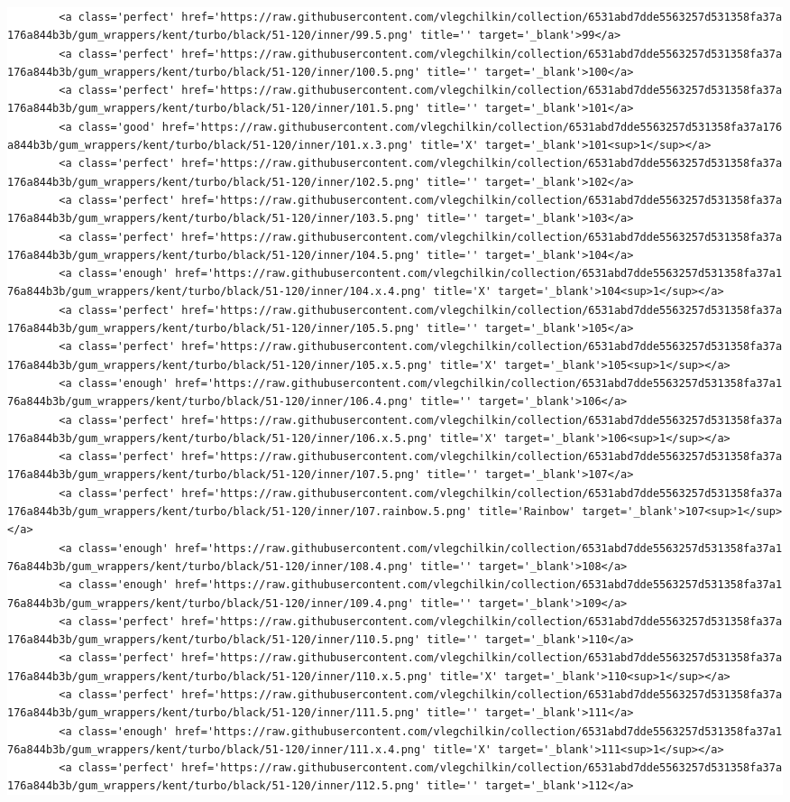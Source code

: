             <a class='perfect' href='https://raw.githubusercontent.com/vlegchilkin/collection/6531abd7dde5563257d531358fa37a176a844b3b/gum_wrappers/kent/turbo/black/51-120/inner/99.5.png' title='' target='_blank'>99</a>
            <a class='perfect' href='https://raw.githubusercontent.com/vlegchilkin/collection/6531abd7dde5563257d531358fa37a176a844b3b/gum_wrappers/kent/turbo/black/51-120/inner/100.5.png' title='' target='_blank'>100</a>
            <a class='perfect' href='https://raw.githubusercontent.com/vlegchilkin/collection/6531abd7dde5563257d531358fa37a176a844b3b/gum_wrappers/kent/turbo/black/51-120/inner/101.5.png' title='' target='_blank'>101</a>
            <a class='good' href='https://raw.githubusercontent.com/vlegchilkin/collection/6531abd7dde5563257d531358fa37a176a844b3b/gum_wrappers/kent/turbo/black/51-120/inner/101.x.3.png' title='X' target='_blank'>101<sup>1</sup></a>
            <a class='perfect' href='https://raw.githubusercontent.com/vlegchilkin/collection/6531abd7dde5563257d531358fa37a176a844b3b/gum_wrappers/kent/turbo/black/51-120/inner/102.5.png' title='' target='_blank'>102</a>
            <a class='perfect' href='https://raw.githubusercontent.com/vlegchilkin/collection/6531abd7dde5563257d531358fa37a176a844b3b/gum_wrappers/kent/turbo/black/51-120/inner/103.5.png' title='' target='_blank'>103</a>
            <a class='perfect' href='https://raw.githubusercontent.com/vlegchilkin/collection/6531abd7dde5563257d531358fa37a176a844b3b/gum_wrappers/kent/turbo/black/51-120/inner/104.5.png' title='' target='_blank'>104</a>
            <a class='enough' href='https://raw.githubusercontent.com/vlegchilkin/collection/6531abd7dde5563257d531358fa37a176a844b3b/gum_wrappers/kent/turbo/black/51-120/inner/104.x.4.png' title='X' target='_blank'>104<sup>1</sup></a>
            <a class='perfect' href='https://raw.githubusercontent.com/vlegchilkin/collection/6531abd7dde5563257d531358fa37a176a844b3b/gum_wrappers/kent/turbo/black/51-120/inner/105.5.png' title='' target='_blank'>105</a>
            <a class='perfect' href='https://raw.githubusercontent.com/vlegchilkin/collection/6531abd7dde5563257d531358fa37a176a844b3b/gum_wrappers/kent/turbo/black/51-120/inner/105.x.5.png' title='X' target='_blank'>105<sup>1</sup></a>
            <a class='enough' href='https://raw.githubusercontent.com/vlegchilkin/collection/6531abd7dde5563257d531358fa37a176a844b3b/gum_wrappers/kent/turbo/black/51-120/inner/106.4.png' title='' target='_blank'>106</a>
            <a class='perfect' href='https://raw.githubusercontent.com/vlegchilkin/collection/6531abd7dde5563257d531358fa37a176a844b3b/gum_wrappers/kent/turbo/black/51-120/inner/106.x.5.png' title='X' target='_blank'>106<sup>1</sup></a>
            <a class='perfect' href='https://raw.githubusercontent.com/vlegchilkin/collection/6531abd7dde5563257d531358fa37a176a844b3b/gum_wrappers/kent/turbo/black/51-120/inner/107.5.png' title='' target='_blank'>107</a>
            <a class='perfect' href='https://raw.githubusercontent.com/vlegchilkin/collection/6531abd7dde5563257d531358fa37a176a844b3b/gum_wrappers/kent/turbo/black/51-120/inner/107.rainbow.5.png' title='Rainbow' target='_blank'>107<sup>1</sup></a>
            <a class='enough' href='https://raw.githubusercontent.com/vlegchilkin/collection/6531abd7dde5563257d531358fa37a176a844b3b/gum_wrappers/kent/turbo/black/51-120/inner/108.4.png' title='' target='_blank'>108</a>
            <a class='enough' href='https://raw.githubusercontent.com/vlegchilkin/collection/6531abd7dde5563257d531358fa37a176a844b3b/gum_wrappers/kent/turbo/black/51-120/inner/109.4.png' title='' target='_blank'>109</a>
            <a class='perfect' href='https://raw.githubusercontent.com/vlegchilkin/collection/6531abd7dde5563257d531358fa37a176a844b3b/gum_wrappers/kent/turbo/black/51-120/inner/110.5.png' title='' target='_blank'>110</a>
            <a class='perfect' href='https://raw.githubusercontent.com/vlegchilkin/collection/6531abd7dde5563257d531358fa37a176a844b3b/gum_wrappers/kent/turbo/black/51-120/inner/110.x.5.png' title='X' target='_blank'>110<sup>1</sup></a>
            <a class='perfect' href='https://raw.githubusercontent.com/vlegchilkin/collection/6531abd7dde5563257d531358fa37a176a844b3b/gum_wrappers/kent/turbo/black/51-120/inner/111.5.png' title='' target='_blank'>111</a>
            <a class='enough' href='https://raw.githubusercontent.com/vlegchilkin/collection/6531abd7dde5563257d531358fa37a176a844b3b/gum_wrappers/kent/turbo/black/51-120/inner/111.x.4.png' title='X' target='_blank'>111<sup>1</sup></a>
            <a class='perfect' href='https://raw.githubusercontent.com/vlegchilkin/collection/6531abd7dde5563257d531358fa37a176a844b3b/gum_wrappers/kent/turbo/black/51-120/inner/112.5.png' title='' target='_blank'>112</a>